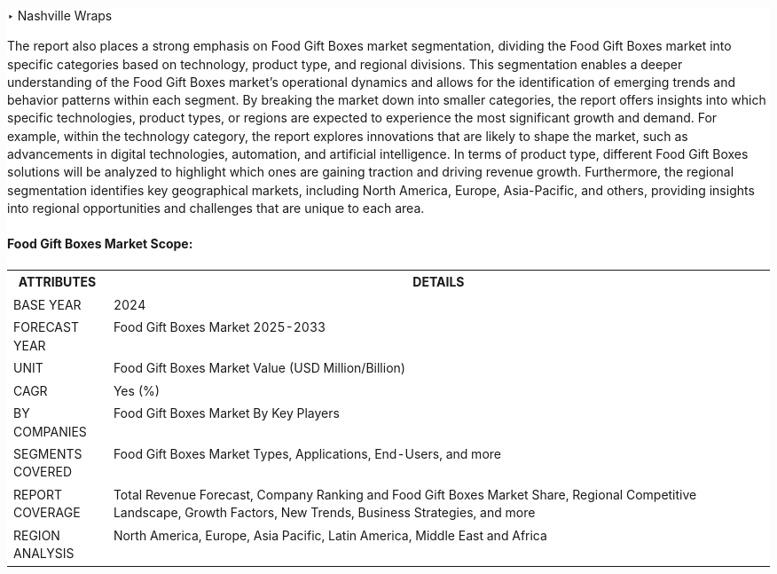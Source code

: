 ‣ Nashville Wraps

The report also places a strong emphasis on Food Gift Boxes market segmentation, dividing the Food Gift Boxes market into specific categories based on technology, product type, and regional divisions. This segmentation enables a deeper understanding of the Food Gift Boxes market’s operational dynamics and allows for the identification of emerging trends and behavior patterns within each segment. By breaking the market down into smaller categories, the report offers insights into which specific technologies, product types, or regions are expected to experience the most significant growth and demand. For example, within the technology category, the report explores innovations that are likely to shape the market, such as advancements in digital technologies, automation, and artificial intelligence. In terms of product type, different Food Gift Boxes solutions will be analyzed to highlight which ones are gaining traction and driving revenue growth. Furthermore, the regional segmentation identifies key geographical markets, including North America, Europe, Asia-Pacific, and others, providing insights into regional opportunities and challenges that are unique to each area.

<h4>Food Gift Boxes Market Scope:</h4>
<table>
<tr>
<th>ATTRIBUTES</th>
<th>DETAILS</th>
</tr>
<tr>
<td>BASE YEAR</td>
<td>2024</td>
</tr>
<tr>
<td>FORECAST YEAR</td>
<td>Food Gift Boxes Market 2025-2033</td>
</tr>
<tr>
<td>UNIT</td>
<td>Food Gift Boxes Market Value (USD Million/Billion)</td>
<tr>
<td>CAGR</td>
<td>Yes (%)</td>
</tr>
</tr>
<tr>
<td>BY COMPANIES</td>
<td>Food Gift Boxes Market By Key Players</td>
</tr>
<tr>
<td>SEGMENTS COVERED</td>
<td>Food Gift Boxes Market Types, Applications, End-Users, and more</td>
</tr>
<tr>
<td>REPORT COVERAGE</td>
<td>Total Revenue Forecast, Company Ranking and Food Gift Boxes Market Share, Regional Competitive Landscape, Growth Factors, New Trends, Business Strategies, and more</td>
</tr>
<tr>
<td>REGION ANALYSIS</td>
<td>North America, Europe, Asia Pacific, Latin America, Middle East and Africa</td>
</tr>
</table>
